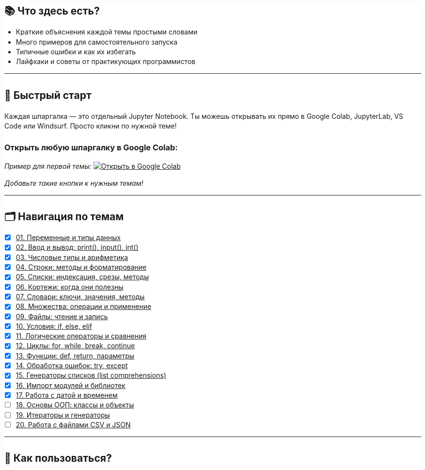## 📚 Что здесь есть?

- Краткие объяснения каждой темы простыми словами
- Много примеров для самостоятельного запуска
- Типичные ошибки и как их избегать
- Лайфхаки и советы от практикующих программистов

---

## 🚀 Быстрый старт

Каждая шпаргалка — это отдельный Jupyter Notebook. Ты можешь открывать их прямо в Google Colab, JupyterLab, VS Code или Windsurf. Просто кликни по нужной теме!

### Открыть любую шпаргалку в Google Colab:

_Пример для первой темы:_
[![Открыть в Google Colab](https://colab.research.google.com/assets/colab-badge.svg)](https://colab.research.google.com/github/ВАШ_ЮЗЕРНЕЙМ/ВАШ_РЕПОЗИТОРИЙ/blob/main/cheatsheets/01_Переменные_и_типы_данных.ipynb)

_Добавьте такие кнопки к нужным темам!_

---

## 🗂 Навигация по темам

- [x] [01. Переменные и типы данных](01_Переменные_и_типы_данных.ipynb)
- [x] [02. Ввод и вывод: print(), input(), int()](02_Ввод_и_вывод_print_input_int.ipynb)
- [x] [03. Числовые типы и арифметика](03_Числовые_типы_и_арифметика.ipynb)
- [x] [04. Строки: методы и форматирование](04_Строки_методы_и_форматирование.ipynb)
- [x] [05. Списки: индексация, срезы, методы](05_Списки_индексация_срезы_методы.ipynb)
- [x] [06. Кортежи: когда они полезны](06_Кортежи_когда_они_полезны.ipynb)
- [x] [07. Словари: ключи, значения, методы](07_Словари_ключи_значения_методы.ipynb)
- [x] [08. Множества: операции и применение](08_Множества_операции_и_применение.ipynb)
- [x] [09. Файлы: чтение и запись](09_Файлы_чтение_и_запись.ipynb)
- [x] [10. Условия: if, else, elif](10_Условия_if_else_elif.ipynb)
- [x] [11. Логические операторы и сравнения](11_Логические_операторы_и_сравнения.ipynb)
- [x] [12. Циклы: for, while, break, continue](12_Циклы_for_while_break_continue.ipynb)
- [x] [13. Функции: def, return, параметры](13_Функции_def_return_параметры.ipynb)
- [x] [14. Обработка ошибок: try, except](14_Обработка_ошибок_try_except.ipynb)
- [x] [15. Генераторы списков (list comprehensions)](15_Генераторы_списков_list_comprehensions.ipynb)
- [x] [16. Импорт модулей и библиотек](16_Импорт_модулей_и_библиотек.ipynb)
- [x] [17. Работа с датой и временем](17_Работа_с_датой_и_временем.ipynb)
- [ ] [18. Основы ООП: классы и объекты](18_Основы_ООП_классы_и_объекты.ipynb)
- [ ] [19. Итераторы и генераторы](19_Итераторы_и_генераторы.ipynb)
- [ ] [20. Работа с файлами CSV и JSON](20_Работа_с_файлами_CSV_и_JSON.ipynb)

---

## 🎯 Как пользоваться?
